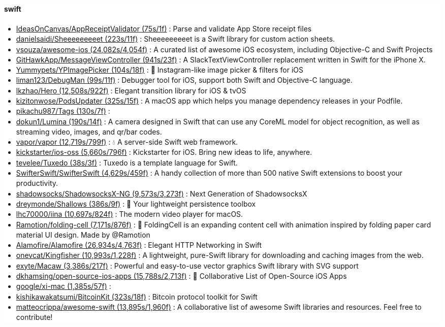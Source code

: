 #### swift
* [IdeasOnCanvas/AppReceiptValidator (75s/1f)](https://github.com/IdeasOnCanvas/AppReceiptValidator) : Parse and validate App Store receipt files
* [danielsaidi/Sheeeeeeeeet (223s/11f)](https://github.com/danielsaidi/Sheeeeeeeeet) : Sheeeeeeeeet is a Swift library for custom action sheets.
* [vsouza/awesome-ios (24,082s/4,054f)](https://github.com/vsouza/awesome-ios) : A curated list of awesome iOS ecosystem, including Objective-C and Swift Projects
* [GitHawkApp/MessageViewController (941s/23f)](https://github.com/GitHawkApp/MessageViewController) : A SlackTextViewController replacement written in Swift for the iPhone X.
* [Yummypets/YPImagePicker (104s/18f)](https://github.com/Yummypets/YPImagePicker) : 📸 Instagram-like image picker & filters for iOS
* [liman123/DebugMan (99s/11f)](https://github.com/liman123/DebugMan) : Debugger tool for iOS, support both Swift and Objective-C language.
* [lkzhao/Hero (12,508s/922f)](https://github.com/lkzhao/Hero) : Elegant transition library for iOS & tvOS
* [kizitonwose/PodsUpdater (325s/15f)](https://github.com/kizitonwose/PodsUpdater) : A macOS app which helps you manage dependency releases in your Podfile.
* [pikachu987/Tags (130s/7f)](https://github.com/pikachu987/Tags) : 
* [dokun1/Lumina (190s/14f)](https://github.com/dokun1/Lumina) : A camera designed in Swift that can use any CoreML model for object recognition, as well as streaming video, images, and qr/bar codes.
* [vapor/vapor (12,719s/799f)](https://github.com/vapor/vapor) : 💧 A server-side Swift web framework.
* [kickstarter/ios-oss (5,660s/796f)](https://github.com/kickstarter/ios-oss) : Kickstarter for iOS. Bring new ideas to life, anywhere.
* [tevelee/Tuxedo (38s/3f)](https://github.com/tevelee/Tuxedo) : Tuxedo is a template language for Swift.
* [SwifterSwift/SwifterSwift (4,629s/459f)](https://github.com/SwifterSwift/SwifterSwift) : A handy collection of more than 500 native Swift extensions to boost your productivity.
* [shadowsocks/ShadowsocksX-NG (9,573s/3,273f)](https://github.com/shadowsocks/ShadowsocksX-NG) : Next Generation of ShadowsocksX
* [dreymonde/Shallows (386s/9f)](https://github.com/dreymonde/Shallows) : 🛶 Your lightweight persistence toolbox
* [lhc70000/iina (10,697s/824f)](https://github.com/lhc70000/iina) : The modern video player for macOS.
* [Ramotion/folding-cell (7,171s/876f)](https://github.com/Ramotion/folding-cell) : 📃 FoldingCell is an expanding content cell with animation inspired by folding paper card material UI design. Made by @Ramotion
* [Alamofire/Alamofire (26,934s/4,763f)](https://github.com/Alamofire/Alamofire) : Elegant HTTP Networking in Swift
* [onevcat/Kingfisher (10,993s/1,228f)](https://github.com/onevcat/Kingfisher) : A lightweight, pure-Swift library for downloading and caching images from the web.
* [exyte/Macaw (3,386s/217f)](https://github.com/exyte/Macaw) : Powerful and easy-to-use vector graphics Swift library with SVG support
* [dkhamsing/open-source-ios-apps (15,788s/2,713f)](https://github.com/dkhamsing/open-source-ios-apps) : 📱 Collaborative List of Open-Source iOS Apps
* [google/xi-mac (1,385s/57f)](https://github.com/google/xi-mac) : 
* [kishikawakatsumi/BitcoinKit (323s/18f)](https://github.com/kishikawakatsumi/BitcoinKit) : Bitcoin protocol toolkit for Swift
* [matteocrippa/awesome-swift (13,895s/1,960f)](https://github.com/matteocrippa/awesome-swift) : A collaborative list of awesome Swift libraries and resources. Feel free to contribute!
